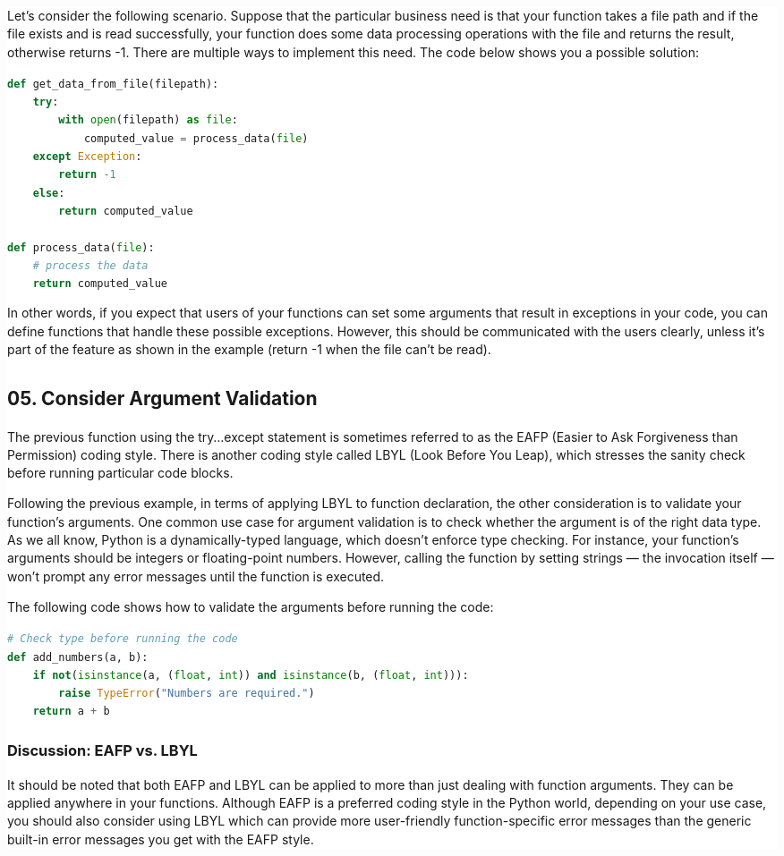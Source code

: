 Let’s consider the following scenario. Suppose that the particular business need is that your function takes a file path and if the file exists and is read successfully, your function does some data processing operations with the file and returns the result, otherwise returns -1. There are multiple ways to implement this need. The code below shows you a possible solution:

```py
def get_data_from_file(filepath):
    try:
        with open(filepath) as file:
            computed_value = process_data(file)
    except Exception:
        return -1
    else:
        return computed_value

def process_data(file):
    # process the data
    return computed_value
```

In other words, if you expect that users of your functions can set some arguments that result in exceptions in your code, you can define functions that handle these possible exceptions. However, this should be communicated with the users clearly, unless it’s part of the feature as shown in the example (return -1 when the file can’t be read).

## 05. Consider Argument Validation

The previous function using the try…except statement is sometimes referred to as the EAFP (Easier to Ask Forgiveness than Permission) coding style. There is another coding style called LBYL (Look Before You Leap), which stresses the sanity check before running particular code blocks.

Following the previous example, in terms of applying LBYL to function declaration, the other consideration is to validate your function’s arguments. One common use case for argument validation is to check whether the argument is of the right data type. As we all know, Python is a dynamically-typed language, which doesn’t enforce type checking. For instance, your function’s arguments should be integers or floating-point numbers. However, calling the function by setting strings — the invocation itself — won’t prompt any error messages until the function is executed.

The following code shows how to validate the arguments before running the code:

```py
# Check type before running the code
def add_numbers(a, b):
    if not(isinstance(a, (float, int)) and isinstance(b, (float, int))):
        raise TypeError("Numbers are required.")
    return a + b
```

### Discussion: EAFP vs. LBYL

It should be noted that both EAFP and LBYL can be applied to more than just dealing with function arguments. They can be applied anywhere in your functions. Although EAFP is a preferred coding style in the Python world, depending on your use case, you should also consider using LBYL which can provide more user-friendly function-specific error messages than the generic built-in error messages you get with the EAFP style.
